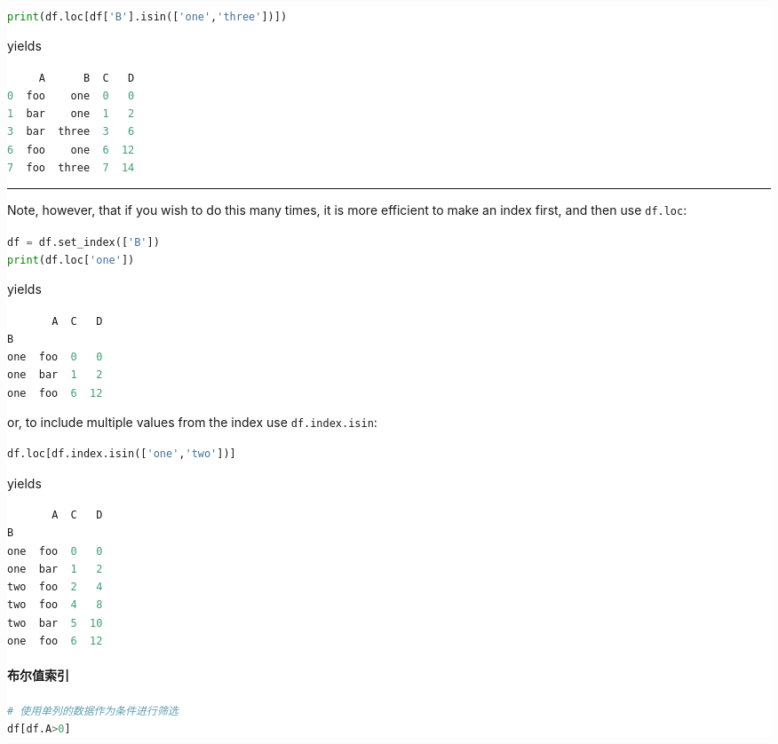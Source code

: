 ```py
print(df.loc[df['B'].isin(['one','three'])])
```

yields

```py
     A      B  C   D
0  foo    one  0   0
1  bar    one  1   2
3  bar  three  3   6
6  foo    one  6  12
7  foo  three  7  14
```

------

Note, however, that if you wish to do this many times, it is more efficient to make an index first, and then use `df.loc`:

```py
df = df.set_index(['B'])
print(df.loc['one'])
```

yields

```py
       A  C   D
B              
one  foo  0   0
one  bar  1   2
one  foo  6  12
```

or, to include multiple values from the index use `df.index.isin`:

```py
df.loc[df.index.isin(['one','two'])]
```

yields

```py
       A  C   D
B              
one  foo  0   0
one  bar  1   2
two  foo  2   4
two  foo  4   8
two  bar  5  10
one  foo  6  12
```



#### 布尔值索引

```python
# 使用单列的数据作为条件进行筛选
df[df.A>0]
```
